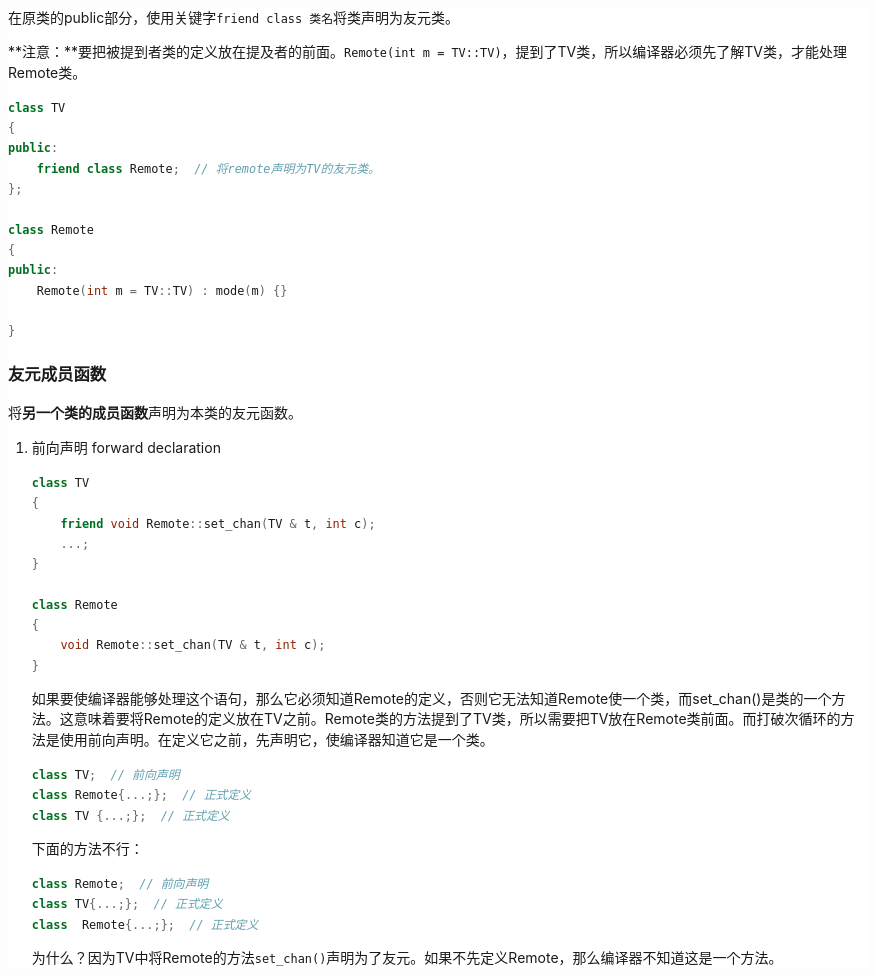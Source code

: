    在原类的public部分，使用关键字`friend class 类名`将类声明为友元类。

   **注意：**要把被提到者类的定义放在提及者的前面。`Remote(int m = TV::TV)`，提到了TV类，所以编译器必须先了解TV类，才能处理Remote类。

   ```cpp
   class TV
   {
   public:
       friend class Remote;  // 将remote声明为TV的友元类。
   };
   
   class Remote
   {
   public:
       Remote(int m = TV::TV) : mode(m) {}
       
   }
   ```

   

### 友元成员函数

将**另一个类的成员函数**声明为本类的友元函数。

1. 前向声明 forward declaration

   ```cpp
   class TV
   {
       friend void Remote::set_chan(TV & t, int c);
       ...;
   }
   
   class Remote
   {
       void Remote::set_chan(TV & t, int c);
   }
   ```

   如果要使编译器能够处理这个语句，那么它必须知道Remote的定义，否则它无法知道Remote使一个类，而set_chan()是类的一个方法。这意味着要将Remote的定义放在TV之前。Remote类的方法提到了TV类，所以需要把TV放在Remote类前面。而打破次循环的方法是使用前向声明。在定义它之前，先声明它，使编译器知道它是一个类。

   ```cpp
   class TV;  // 前向声明
   class Remote{...;};  // 正式定义
   class TV {...;};  // 正式定义
   ```

   下面的方法不行：

   ```cpp
   class Remote;  // 前向声明
   class TV{...;};  // 正式定义
   class  Remote{...;};  // 正式定义
   ```

   为什么？因为TV中将Remote的方法`set_chan()`声明为了友元。如果不先定义Remote，那么编译器不知道这是一个方法。
